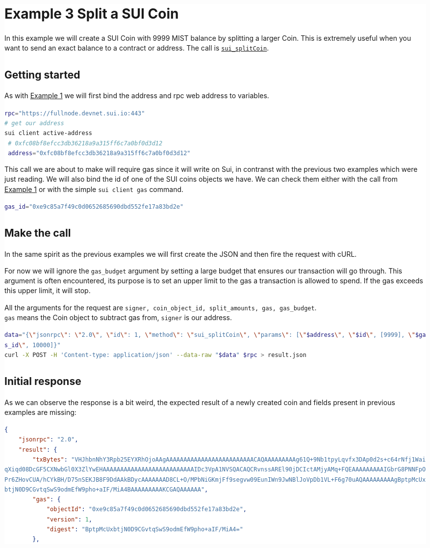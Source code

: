 # Example 3 Split a SUI Coin

In this example we will create a SUI Coin with 9999 MIST balance by splitting a larger Coin. This is extremely useful when you want to send an exact balance to a contract or address. The call is <a href="https://docs.sui.io/sui-jsonrpc#sui_splitCoin">`sui_splitCoin`</a>.

## Getting started

As with [Example 1](Example_1_Check_Objects.md) we will first bind the address and rpc web address to variables.

```sh
rpc="https://fullnode.devnet.sui.io:443"
# get our address
sui client active-address
 # 0xfc08bf8efcc3db36218a9a315ff6c7a0bf0d3d12
 address="0xfc08bf8efcc3db36218a9a315ff6c7a0bf0d3d12"
```

This call we are about to make will require gas since it will write on Sui, in contranst with the previous two examples which were just reading.
We will also bind the id of one of the SUI coins objects we have. We can check them either with the call from [Example 1](Example_1_Check_Objects.md) or
with the simple `sui client gas` command.

```sh
gas_id="0xe9c85a7f49c0d0652685690dbd552fe17a83bd2e"
```

## Make the call

In the same spirit as the previous examples we will first create the JSON and then fire the request with cURL.

For now we will ignore the `gas_budget` argument by setting a large budget that ensures our transaction will go through. This argument is often encountered, its purpose is to set an upper limit to the gas a transaction is allowed to spend. If the gas exceeds this upper limit, it will stop.

All the arguments for the request are `signer, coin_object_id, split_amounts, gas, gas_budget`.<br/>
`gas` means the Coin object to subtract gas from, `signer` is our address.

```sh
data="{\"jsonrpc\": \"2.0\", \"id\": 1, \"method\": \"sui_splitCoin\", \"params\": [\"$address\", \"$id\", [9999], \"$gas_id\", 10000]}"
curl -X POST -H 'Content-type: application/json' --data-raw "$data" $rpc > result.json
```
## Initial response

As we can observe the response is a bit weird, the expected result of a newly created coin and fields present in previous examples are missing:

```JSON
{
    "jsonrpc": "2.0",
    "result": {
        "txBytes": "VHJhbnNhY3Rpb25EYXRhOjoAAgAAAAAAAAAAAAAAAAAAAAAAAAACAQAAAAAAAAAg61Q+9Nb1tpyLqvfx3DAp0d2s+c64rNfj1WaiqXiqd08DcGF5CXNwbGl0X3ZlYwEHAAAAAAAAAAAAAAAAAAAAAAAAAAIDc3VpA1NVSQACAQCRvnssAREl90jDCIctAMjyAMq+FQEAAAAAAAAAIGbrG8PNNFpOPr6ZHovCUA/hCYkBH/D75nSEKJB8F9DdAAkBDycAAAAAAAD8CL+O/MPbNiGKmjFf9segvw09EunIWn9JwNBlJoVpDb1VL+F6g70uAQAAAAAAAAAgBptpMcUxbtjN0D9CGvtqSwS9odmEfW9pho+aIF/MiA4BAAAAAAAAAKCGAQAAAAAA",
        "gas": {
            "objectId": "0xe9c85a7f49c0d0652685690dbd552fe17a83bd2e",
            "version": 1,
            "digest": "BptpMcUxbtjN0D9CGvtqSwS9odmEfW9pho+aIF/MiA4="
        },
```